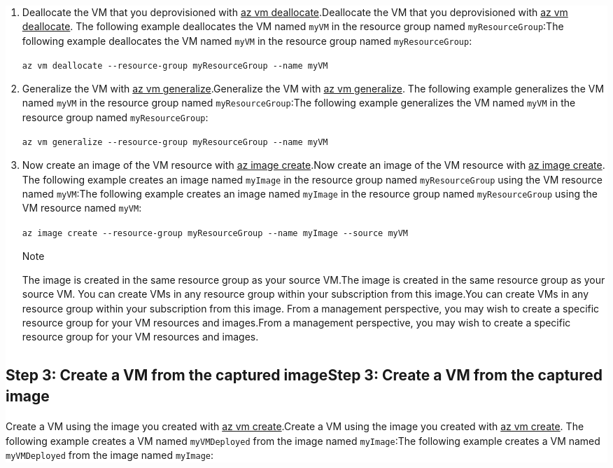 1. <span data-ttu-id="d6f29-151">Deallocate the VM that you deprovisioned with [az vm deallocate](/cli//azure/vm#deallocate).</span><span class="sxs-lookup"><span data-stu-id="d6f29-151">Deallocate the VM that you deprovisioned with [az vm deallocate](/cli//azure/vm#deallocate).</span></span> <span data-ttu-id="d6f29-152">The following example deallocates the VM named `myVM` in the resource group named `myResourceGroup`:</span><span class="sxs-lookup"><span data-stu-id="d6f29-152">The following example deallocates the VM named `myVM` in the resource group named `myResourceGroup`:</span></span>
   
    ```azurecli
    az vm deallocate --resource-group myResourceGroup --name myVM
    ```

2. <span data-ttu-id="d6f29-153">Generalize the VM with [az vm generalize](/cli//azure/vm#generalize).</span><span class="sxs-lookup"><span data-stu-id="d6f29-153">Generalize the VM with [az vm generalize](/cli//azure/vm#generalize).</span></span> <span data-ttu-id="d6f29-154">The following example generalizes the VM named `myVM` in the resource group named `myResourceGroup`:</span><span class="sxs-lookup"><span data-stu-id="d6f29-154">The following example generalizes the VM named `myVM` in the resource group named `myResourceGroup`:</span></span>
   
    ```azurecli
    az vm generalize --resource-group myResourceGroup --name myVM
    ```

3. <span data-ttu-id="d6f29-155">Now create an image of the VM resource with [az image create](/cli//azure/image#create).</span><span class="sxs-lookup"><span data-stu-id="d6f29-155">Now create an image of the VM resource with [az image create](/cli//azure/image#create).</span></span> <span data-ttu-id="d6f29-156">The following example creates an image named `myImage` in the resource group named `myResourceGroup` using the VM resource named `myVM`:</span><span class="sxs-lookup"><span data-stu-id="d6f29-156">The following example creates an image named `myImage` in the resource group named `myResourceGroup` using the VM resource named `myVM`:</span></span>
   
    ```azurecli
    az image create --resource-group myResourceGroup --name myImage --source myVM
    ```
   
   > [!NOTE]
   > <span data-ttu-id="d6f29-157">The image is created in the same resource group as your source VM.</span><span class="sxs-lookup"><span data-stu-id="d6f29-157">The image is created in the same resource group as your source VM.</span></span> <span data-ttu-id="d6f29-158">You can create VMs in any resource group within your subscription from this image.</span><span class="sxs-lookup"><span data-stu-id="d6f29-158">You can create VMs in any resource group within your subscription from this image.</span></span> <span data-ttu-id="d6f29-159">From a management perspective, you may wish to create a specific resource group for your VM resources and images.</span><span class="sxs-lookup"><span data-stu-id="d6f29-159">From a management perspective, you may wish to create a specific resource group for your VM resources and images.</span></span>

## <a name="step-3-create-a-vm-from-the-captured-image"></a><span data-ttu-id="d6f29-160">Step 3: Create a VM from the captured image</span><span class="sxs-lookup"><span data-stu-id="d6f29-160">Step 3: Create a VM from the captured image</span></span>
<span data-ttu-id="d6f29-161">Create a VM using the image you created with [az vm create](/cli/azure/vm#create).</span><span class="sxs-lookup"><span data-stu-id="d6f29-161">Create a VM using the image you created with [az vm create](/cli/azure/vm#create).</span></span> <span data-ttu-id="d6f29-162">The following example creates a VM named `myVMDeployed` from the image named `myImage`:</span><span class="sxs-lookup"><span data-stu-id="d6f29-162">The following example creates a VM named `myVMDeployed` from the image named `myImage`:</span></span>
